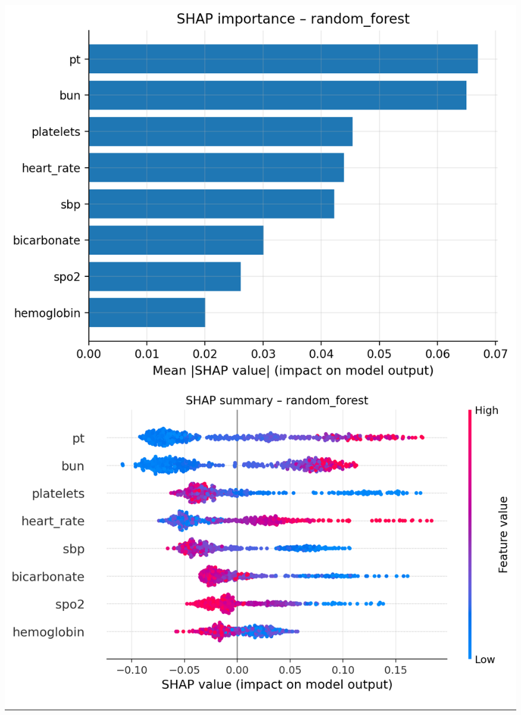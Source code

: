   ![SHAP bar](outputs/shap/shap_importance_bar_random_forest.png)
  ![SHAP swarm](outputs/shap/shap_summary_random_forest.png)

---